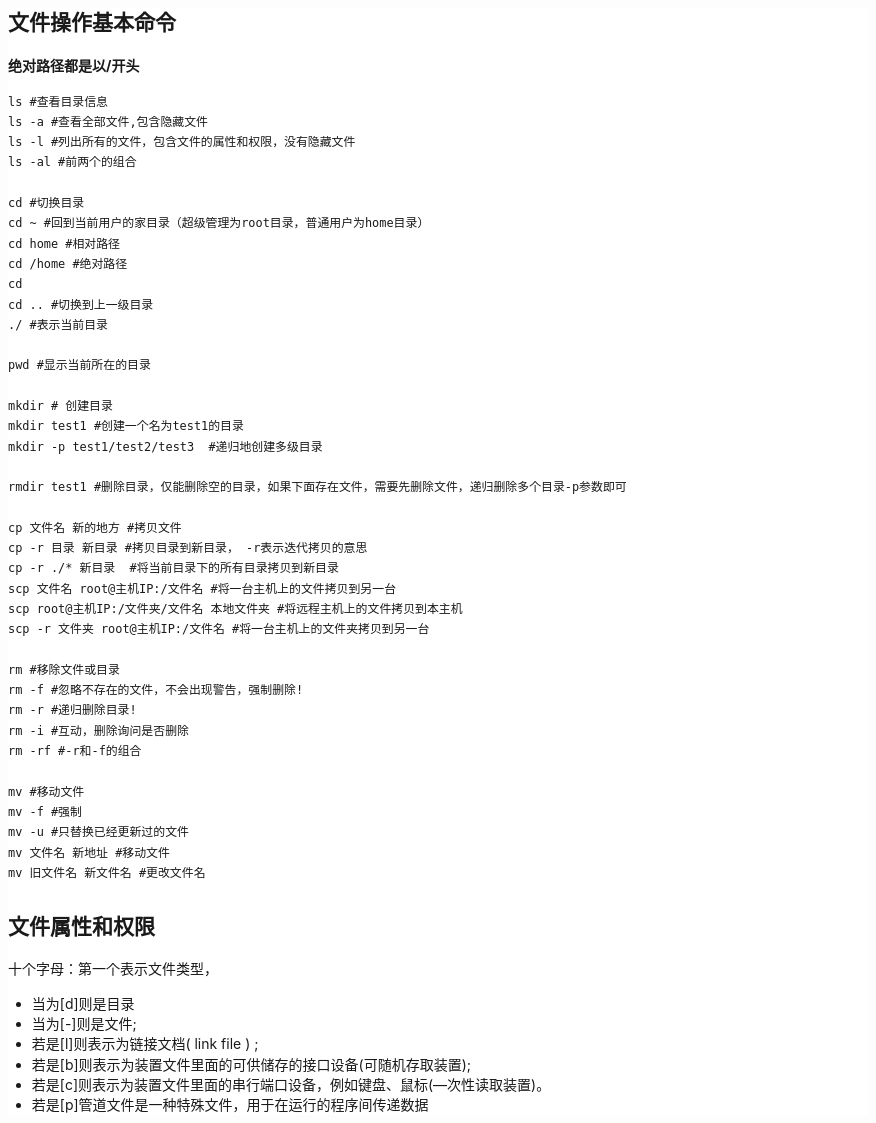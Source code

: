 ## 文件操作基本命令

**绝对路径都是以/开头**

```shell
ls #查看目录信息
ls -a #查看全部文件,包含隐藏文件
ls -l #列出所有的文件，包含文件的属性和权限，没有隐藏文件
ls -al #前两个的组合

cd #切换目录
cd ~ #回到当前用户的家目录（超级管理为root目录，普通用户为home目录）
cd home #相对路径
cd /home #绝对路径
cd
cd .. #切换到上一级目录
./ #表示当前目录

pwd #显示当前所在的目录

mkdir # 创建目录
mkdir test1 #创建一个名为test1的目录
mkdir -p test1/test2/test3  #递归地创建多级目录

rmdir test1 #删除目录，仅能删除空的目录，如果下面存在文件，需要先删除文件，递归删除多个目录-p参数即可

cp 文件名 新的地方 #拷贝文件
cp -r 目录 新目录 #拷贝目录到新目录， -r表示迭代拷贝的意思
cp -r ./* 新目录  #将当前目录下的所有目录拷贝到新目录
scp 文件名 root@主机IP:/文件名 #将一台主机上的文件拷贝到另一台
scp root@主机IP:/文件夹/文件名 本地文件夹 #将远程主机上的文件拷贝到本主机
scp -r 文件夹 root@主机IP:/文件名 #将一台主机上的文件夹拷贝到另一台

rm #移除文件或目录
rm -f #忽略不存在的文件，不会出现警告，强制删除!
rm -r #递归删除目录!
rm -i #互动，删除询问是否删除
rm -rf #-r和-f的组合 

mv #移动文件
mv -f #强制
mv -u #只替换已经更新过的文件
mv 文件名 新地址 #移动文件
mv 旧文件名 新文件名 #更改文件名
```

## 文件属性和权限

十个字母：第一个表示文件类型，

- 当为[d]则是目录
- 当为[-]则是文件;
- 若是[l]则表示为链接文档( link file ) ;
- 若是[b]则表示为装置文件里面的可供储存的接口设备(可随机存取装置);
- 若是[c]则表示为装置文件里面的串行端口设备，例如键盘、鼠标(—次性读取装置)。
- 若是[p]管道文件是一种特殊文件，用于在运行的程序间传递数据
